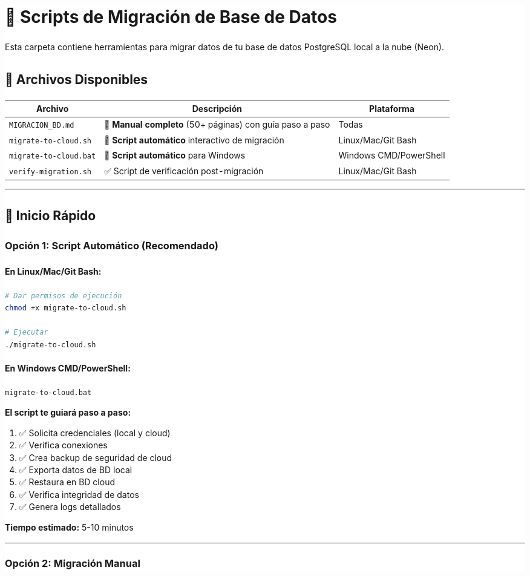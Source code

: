 # 🔄 Scripts de Migración de Base de Datos

Esta carpeta contiene herramientas para migrar datos de tu base de datos PostgreSQL local a la nube (Neon).

## 📁 Archivos Disponibles

| Archivo | Descripción | Plataforma |
|---------|-------------|------------|
| `MIGRACION_BD.md` | 📘 **Manual completo** (50+ páginas) con guía paso a paso | Todas |
| `migrate-to-cloud.sh` | 🚀 **Script automático** interactivo de migración | Linux/Mac/Git Bash |
| `migrate-to-cloud.bat` | 🚀 **Script automático** para Windows | Windows CMD/PowerShell |
| `verify-migration.sh` | ✅ Script de verificación post-migración | Linux/Mac/Git Bash |

---

## 🚀 Inicio Rápido

### Opción 1: Script Automático (Recomendado)

#### En Linux/Mac/Git Bash:
```bash
# Dar permisos de ejecución
chmod +x migrate-to-cloud.sh

# Ejecutar
./migrate-to-cloud.sh
```

#### En Windows CMD/PowerShell:
```cmd
migrate-to-cloud.bat
```

**El script te guiará paso a paso:**
1. ✅ Solicita credenciales (local y cloud)
2. ✅ Verifica conexiones
3. ✅ Crea backup de seguridad de cloud
4. ✅ Exporta datos de BD local
5. ✅ Restaura en BD cloud
6. ✅ Verifica integridad de datos
7. ✅ Genera logs detallados

**Tiempo estimado:** 5-10 minutos

---

### Opción 2: Migración Manual
